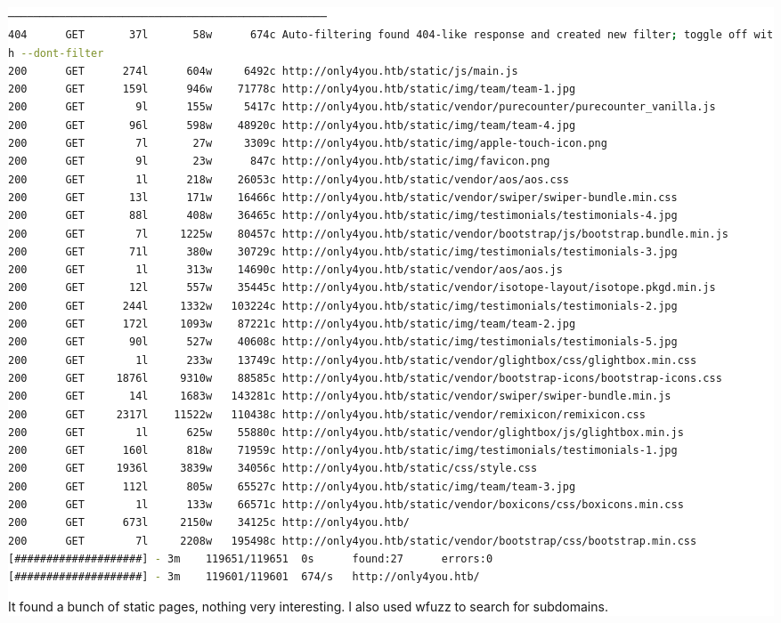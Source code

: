```bash
──────────────────────────────────────────────────
404      GET       37l       58w      674c Auto-filtering found 404-like response and created new filter; toggle off with --dont-filter
200      GET      274l      604w     6492c http://only4you.htb/static/js/main.js
200      GET      159l      946w    71778c http://only4you.htb/static/img/team/team-1.jpg
200      GET        9l      155w     5417c http://only4you.htb/static/vendor/purecounter/purecounter_vanilla.js
200      GET       96l      598w    48920c http://only4you.htb/static/img/team/team-4.jpg
200      GET        7l       27w     3309c http://only4you.htb/static/img/apple-touch-icon.png
200      GET        9l       23w      847c http://only4you.htb/static/img/favicon.png
200      GET        1l      218w    26053c http://only4you.htb/static/vendor/aos/aos.css
200      GET       13l      171w    16466c http://only4you.htb/static/vendor/swiper/swiper-bundle.min.css
200      GET       88l      408w    36465c http://only4you.htb/static/img/testimonials/testimonials-4.jpg
200      GET        7l     1225w    80457c http://only4you.htb/static/vendor/bootstrap/js/bootstrap.bundle.min.js
200      GET       71l      380w    30729c http://only4you.htb/static/img/testimonials/testimonials-3.jpg
200      GET        1l      313w    14690c http://only4you.htb/static/vendor/aos/aos.js
200      GET       12l      557w    35445c http://only4you.htb/static/vendor/isotope-layout/isotope.pkgd.min.js
200      GET      244l     1332w   103224c http://only4you.htb/static/img/testimonials/testimonials-2.jpg
200      GET      172l     1093w    87221c http://only4you.htb/static/img/team/team-2.jpg
200      GET       90l      527w    40608c http://only4you.htb/static/img/testimonials/testimonials-5.jpg
200      GET        1l      233w    13749c http://only4you.htb/static/vendor/glightbox/css/glightbox.min.css
200      GET     1876l     9310w    88585c http://only4you.htb/static/vendor/bootstrap-icons/bootstrap-icons.css
200      GET       14l     1683w   143281c http://only4you.htb/static/vendor/swiper/swiper-bundle.min.js
200      GET     2317l    11522w   110438c http://only4you.htb/static/vendor/remixicon/remixicon.css
200      GET        1l      625w    55880c http://only4you.htb/static/vendor/glightbox/js/glightbox.min.js
200      GET      160l      818w    71959c http://only4you.htb/static/img/testimonials/testimonials-1.jpg
200      GET     1936l     3839w    34056c http://only4you.htb/static/css/style.css
200      GET      112l      805w    65527c http://only4you.htb/static/img/team/team-3.jpg
200      GET        1l      133w    66571c http://only4you.htb/static/vendor/boxicons/css/boxicons.min.css
200      GET      673l     2150w    34125c http://only4you.htb/
200      GET        7l     2208w   195498c http://only4you.htb/static/vendor/bootstrap/css/bootstrap.min.css
[####################] - 3m    119651/119651  0s      found:27      errors:0
[####################] - 3m    119601/119601  674/s   http://only4you.htb/
```

It found a bunch of static pages, nothing very interesting. I also used wfuzz to search for subdomains.
